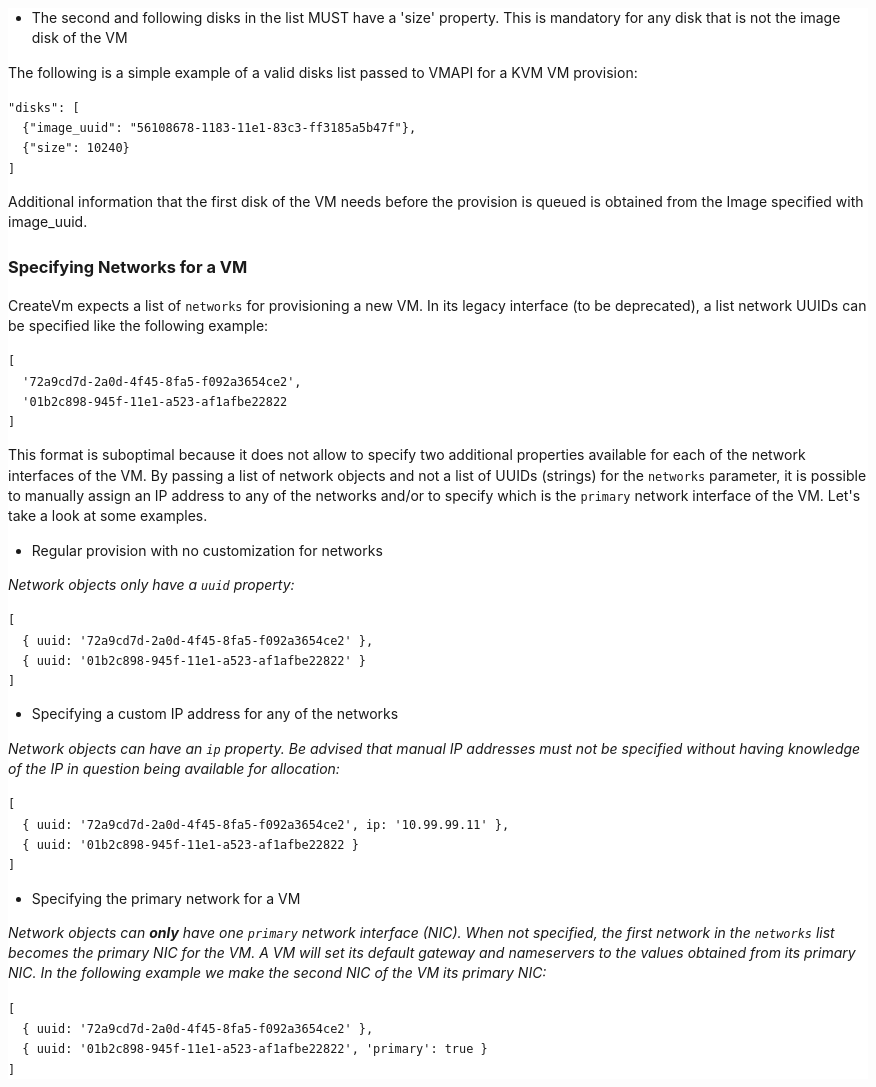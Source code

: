 
* The second and following disks in the list MUST have a 'size' property. This is mandatory for any disk that is not the image disk of the VM

The following is a simple example of a valid disks list passed to VMAPI for a KVM VM provision:

    "disks": [
      {"image_uuid": "56108678-1183-11e1-83c3-ff3185a5b47f"},
      {"size": 10240}
    ]

Additional information that the first disk of the VM needs before the provision is queued is obtained from the Image specified with image_uuid.

### Specifying Networks for a VM

CreateVm expects a list of `networks` for provisioning a new VM. In its legacy interface (to be deprecated), a list network UUIDs can be specified like the following example:

    [
      '72a9cd7d-2a0d-4f45-8fa5-f092a3654ce2',
      '01b2c898-945f-11e1-a523-af1afbe22822
    ]

This format is suboptimal because it does not allow to specify two additional properties available for each of the network interfaces of the VM. By passing a list of network objects and not a list of UUIDs (strings) for the `networks` parameter, it is possible to manually assign an IP address to any of the networks and/or to specify which is the `primary` network interface of the VM. Let's take a look at some examples.

* Regular provision with no customization for networks

*Network objects only have a `uuid` property:*

    [
      { uuid: '72a9cd7d-2a0d-4f45-8fa5-f092a3654ce2' },
      { uuid: '01b2c898-945f-11e1-a523-af1afbe22822' }
    ]

* Specifying a custom IP address for any of the networks

*Network objects can have an `ip` property. Be advised that manual IP addresses must not be specified without having knowledge of the IP in question
being available for allocation:*

    [
      { uuid: '72a9cd7d-2a0d-4f45-8fa5-f092a3654ce2', ip: '10.99.99.11' },
      { uuid: '01b2c898-945f-11e1-a523-af1afbe22822 }
    ]

* Specifying the primary network for a VM

*Network objects can **only** have one `primary` network interface (NIC). When not specified, the first network in the `networks` list becomes the primary NIC for the VM. A VM will set its default gateway and nameservers to the values obtained from its primary NIC. In the following example we make the second NIC of the VM its primary NIC:*

    [
      { uuid: '72a9cd7d-2a0d-4f45-8fa5-f092a3654ce2' },
      { uuid: '01b2c898-945f-11e1-a523-af1afbe22822', 'primary': true }
    ]
